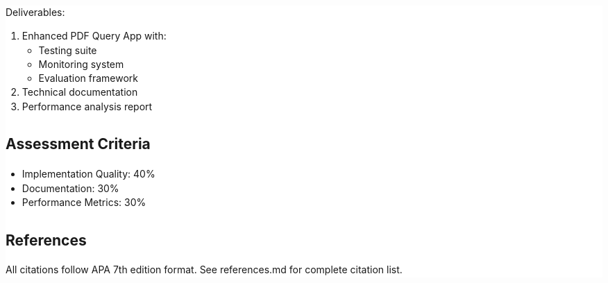 Deliverables:
1. Enhanced PDF Query App with:
   - Testing suite
   - Monitoring system
   - Evaluation framework
2. Technical documentation
3. Performance analysis report

## Assessment Criteria
- Implementation Quality: 40%
- Documentation: 30%
- Performance Metrics: 30%

## References
All citations follow APA 7th edition format. See references.md for complete citation list.
